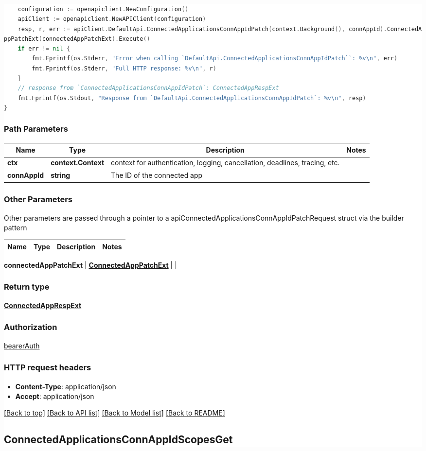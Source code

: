 ```go
    configuration := openapiclient.NewConfiguration()
    apiClient := openapiclient.NewAPIClient(configuration)
    resp, r, err := apiClient.DefaultApi.ConnectedApplicationsConnAppIdPatch(context.Background(), connAppId).ConnectedAppPatchExt(connectedAppPatchExt).Execute()
    if err != nil {
        fmt.Fprintf(os.Stderr, "Error when calling `DefaultApi.ConnectedApplicationsConnAppIdPatch``: %v\n", err)
        fmt.Fprintf(os.Stderr, "Full HTTP response: %v\n", r)
    }
    // response from `ConnectedApplicationsConnAppIdPatch`: ConnectedAppRespExt
    fmt.Fprintf(os.Stdout, "Response from `DefaultApi.ConnectedApplicationsConnAppIdPatch`: %v\n", resp)
}
```

### Path Parameters


Name | Type | Description  | Notes
------------- | ------------- | ------------- | -------------
**ctx** | **context.Context** | context for authentication, logging, cancellation, deadlines, tracing, etc.
**connAppId** | **string** | The ID of the connected app | 

### Other Parameters

Other parameters are passed through a pointer to a apiConnectedApplicationsConnAppIdPatchRequest struct via the builder pattern


Name | Type | Description  | Notes
------------- | ------------- | ------------- | -------------

 **connectedAppPatchExt** | [**ConnectedAppPatchExt**](ConnectedAppPatchExt.md) |  | 

### Return type

[**ConnectedAppRespExt**](ConnectedAppRespExt.md)

### Authorization

[bearerAuth](../README.md#bearerAuth)

### HTTP request headers

- **Content-Type**: application/json
- **Accept**: application/json

[[Back to top]](#) [[Back to API list]](../README.md#documentation-for-api-endpoints)
[[Back to Model list]](../README.md#documentation-for-models)
[[Back to README]](../README.md)


## ConnectedApplicationsConnAppIdScopesGet
